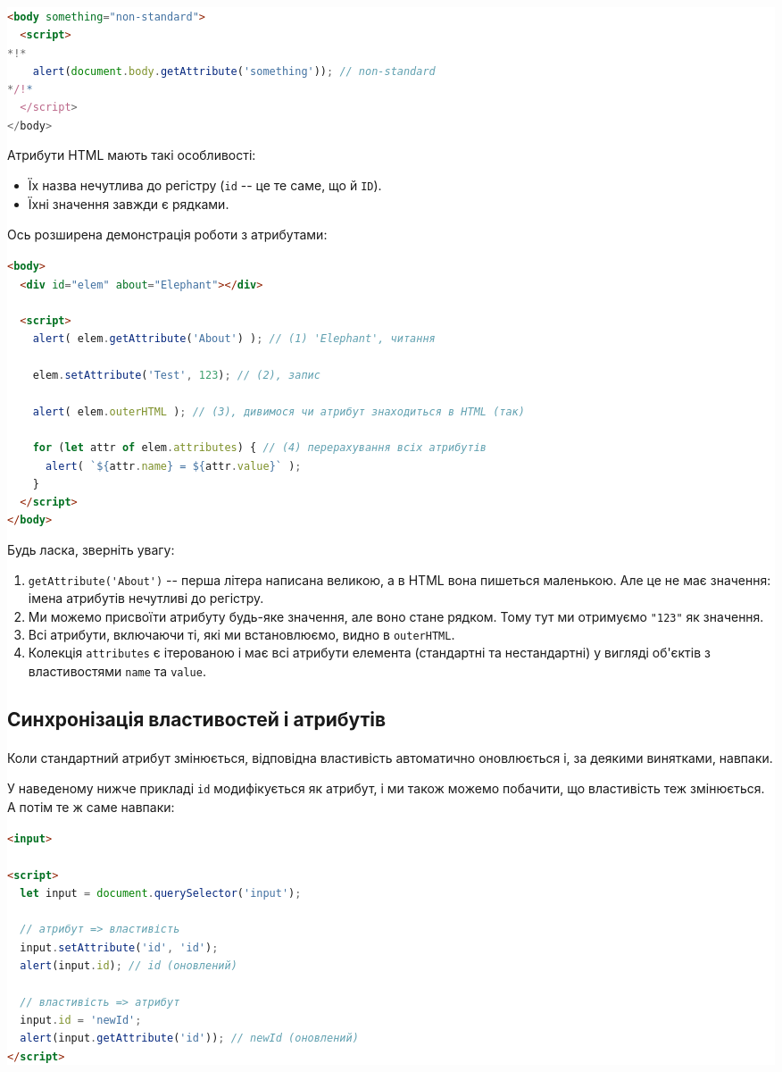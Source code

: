 ```html run
<body something="non-standard">
  <script>
*!*
    alert(document.body.getAttribute('something')); // non-standard
*/!*
  </script>
</body>
```

Атрибути HTML мають такі особливості:

- Їх назва нечутлива до регістру (`id` -- це те саме, що й `ID`).
- Їхні значення завжди є рядками.

Ось розширена демонстрація роботи з атрибутами:

```html run
<body>
  <div id="elem" about="Elephant"></div>

  <script>
    alert( elem.getAttribute('About') ); // (1) 'Elephant', читання

    elem.setAttribute('Test', 123); // (2), запис

    alert( elem.outerHTML ); // (3), дивимося чи атрибут знаходиться в HTML (так)

    for (let attr of elem.attributes) { // (4) перерахування всіх атрибутів
      alert( `${attr.name} = ${attr.value}` );
    }
  </script>
</body>
```

Будь ласка, зверніть увагу:

1. `getAttribute('About')` -- перша літера написана великою, а в HTML вона пишеться маленькою. Але це не має значення: імена атрибутів нечутливі до регістру.
2. Ми можемо присвоїти атрибуту будь-яке значення, але воно стане рядком. Тому тут ми отримуємо `"123"` як значення.
3. Всі атрибути, включаючи ті, які ми встановлюємо, видно в `outerHTML`.
4. Колекція `attributes` є ітерованою і має всі атрибути елемента (стандартні та нестандартні) у вигляді об'єктів з властивостями `name` та `value`.

## Синхронізація властивостей і атрибутів

Коли стандартний атрибут змінюється, відповідна властивість автоматично оновлюється і, за деякими винятками, навпаки.

У наведеному нижче прикладі `id` модифікується як атрибут, і ми також можемо побачити, що властивість теж змінюється. А потім те ж саме навпаки:

```html run
<input>

<script>
  let input = document.querySelector('input');

  // атрибут => властивість
  input.setAttribute('id', 'id');
  alert(input.id); // id (оновлений)

  // властивість => атрибут
  input.id = 'newId';
  alert(input.getAttribute('id')); // newId (оновлений)
</script>
```
